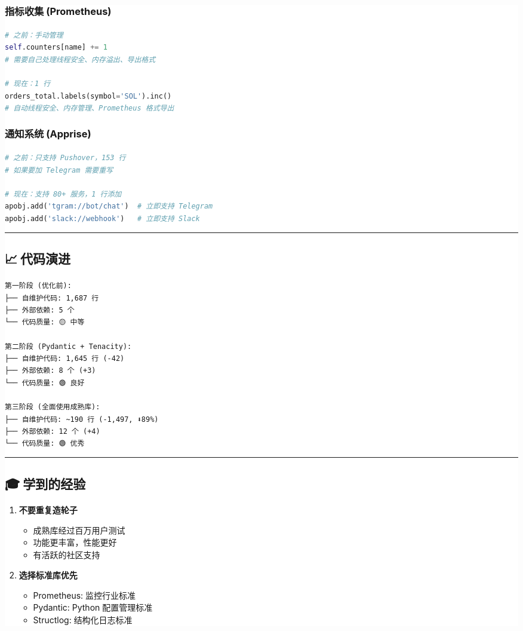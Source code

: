 ### 指标收集 (Prometheus)
```python
# 之前：手动管理
self.counters[name] += 1
# 需要自己处理线程安全、内存溢出、导出格式

# 现在：1 行
orders_total.labels(symbol='SOL').inc()
# 自动线程安全、内存管理、Prometheus 格式导出
```

### 通知系统 (Apprise)
```python
# 之前：只支持 Pushover，153 行
# 如果要加 Telegram 需要重写

# 现在：支持 80+ 服务，1 行添加
apobj.add('tgram://bot/chat')  # 立即支持 Telegram
apobj.add('slack://webhook')   # 立即支持 Slack
```

---

## 📈 代码演进

```
第一阶段 (优化前):
├── 自维护代码: 1,687 行
├── 外部依赖: 5 个
└── 代码质量: 🟡 中等

第二阶段 (Pydantic + Tenacity):
├── 自维护代码: 1,645 行 (-42)
├── 外部依赖: 8 个 (+3)
└── 代码质量: 🟢 良好

第三阶段 (全面使用成熟库):
├── 自维护代码: ~190 行 (-1,497, ⬇️89%)
├── 外部依赖: 12 个 (+4)
└── 代码质量: 🟢 优秀
```

---

## 🎓 学到的经验

1. **不要重复造轮子**
   - 成熟库经过百万用户测试
   - 功能更丰富，性能更好
   - 有活跃的社区支持

2. **选择标准库优先**
   - Prometheus: 监控行业标准
   - Pydantic: Python 配置管理标准
   - Structlog: 结构化日志标准
